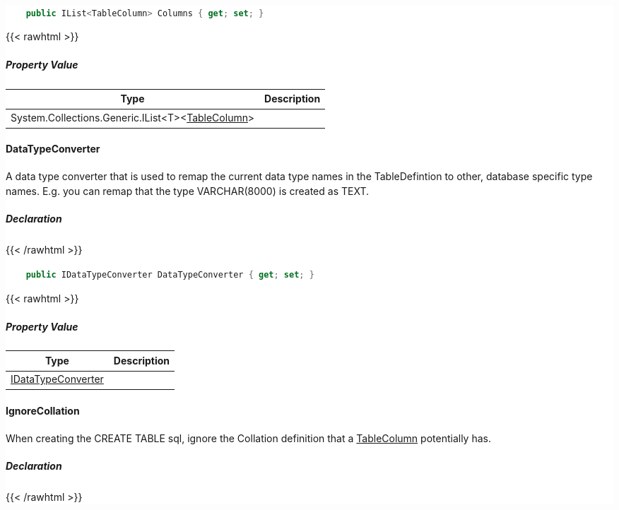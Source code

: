 ```C#
    public IList<TableColumn> Columns { get; set; }
```

{{< rawhtml >}}
  <h5 class="propertyValue">Property Value</h5>
  <table class="table table-bordered table-striped table-condensed">
    <thead>
      <tr>
        <th>Type</th>
        <th>Description</th>
      </tr>
    </thead>
    <tbody>
      <tr>
        <td><span class="xref">System.Collections.Generic.IList&lt;T&gt;</span>&lt;<a class="xref" href="/api/etlbox.controlflow/tablecolumn">TableColumn</a>&gt;</td>
        <td></td>
      </tr>
    </tbody>
  </table>
  <a id="ETLBox_ControlFlow_CreateTableTask_DataTypeConverter_" data-uid="ETLBox.ControlFlow.CreateTableTask.DataTypeConverter*"></a>
  <h4 id="ETLBox_ControlFlow_CreateTableTask_DataTypeConverter" data-uid="ETLBox.ControlFlow.CreateTableTask.DataTypeConverter">DataTypeConverter</h4>
  <div class="markdown level1 summary"><p>A data type converter that is used to remap the current data type names in the TableDefintion
to other, database specific type names. E.g. you can remap that the type VARCHAR(8000) is created as TEXT.</p>
</div>
  <div class="markdown level1 conceptual"></div>
  <h5 class="declaration">Declaration</h5>
{{< /rawhtml >}}

```C#
    public IDataTypeConverter DataTypeConverter { get; set; }
```

{{< rawhtml >}}
  <h5 class="propertyValue">Property Value</h5>
  <table class="table table-bordered table-striped table-condensed">
    <thead>
      <tr>
        <th>Type</th>
        <th>Description</th>
      </tr>
    </thead>
    <tbody>
      <tr>
        <td><a class="xref" href="/api/etlbox/idatatypeconverter">IDataTypeConverter</a></td>
        <td></td>
      </tr>
    </tbody>
  </table>
  <a id="ETLBox_ControlFlow_CreateTableTask_IgnoreCollation_" data-uid="ETLBox.ControlFlow.CreateTableTask.IgnoreCollation*"></a>
  <h4 id="ETLBox_ControlFlow_CreateTableTask_IgnoreCollation" data-uid="ETLBox.ControlFlow.CreateTableTask.IgnoreCollation">IgnoreCollation</h4>
  <div class="markdown level1 summary"><p>When creating the CREATE TABLE sql, ignore the Collation definition that a <a class="xref" href="/api/etlbox.controlflow/tablecolumn">TableColumn</a> potentially has.</p>
</div>
  <div class="markdown level1 conceptual"></div>
  <h5 class="declaration">Declaration</h5>
{{< /rawhtml >}}
